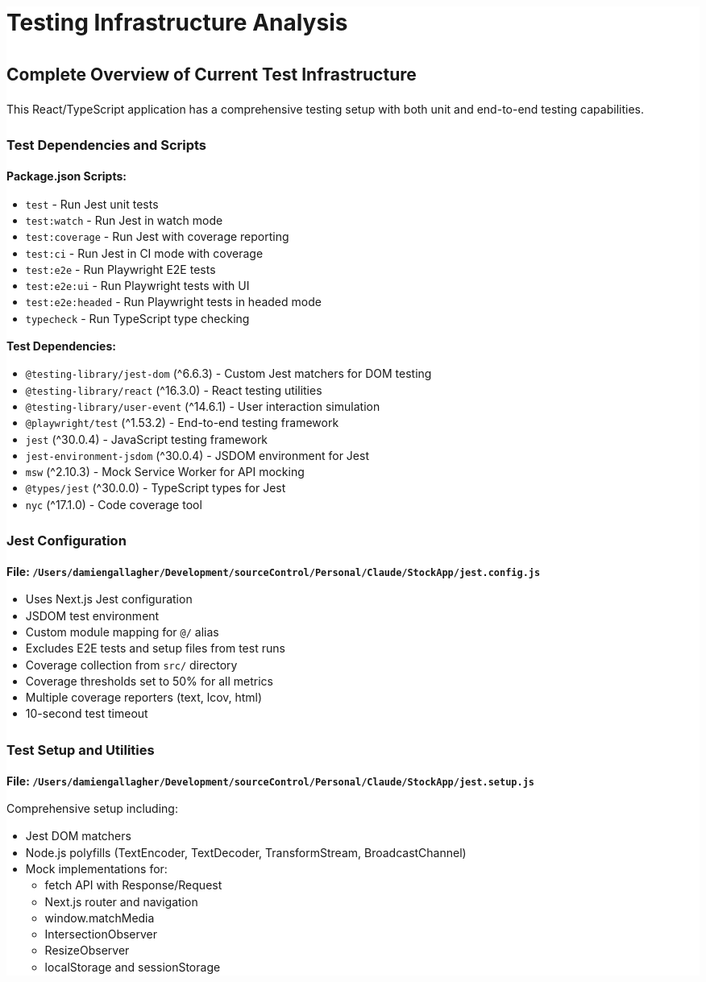 # Testing Infrastructure Analysis

## Complete Overview of Current Test Infrastructure

This React/TypeScript application has a comprehensive testing setup with both unit and end-to-end testing capabilities.

### Test Dependencies and Scripts

**Package.json Scripts:**
- `test` - Run Jest unit tests
- `test:watch` - Run Jest in watch mode
- `test:coverage` - Run Jest with coverage reporting
- `test:ci` - Run Jest in CI mode with coverage
- `test:e2e` - Run Playwright E2E tests
- `test:e2e:ui` - Run Playwright tests with UI
- `test:e2e:headed` - Run Playwright tests in headed mode
- `typecheck` - Run TypeScript type checking

**Test Dependencies:**
- `@testing-library/jest-dom` (^6.6.3) - Custom Jest matchers for DOM testing
- `@testing-library/react` (^16.3.0) - React testing utilities
- `@testing-library/user-event` (^14.6.1) - User interaction simulation
- `@playwright/test` (^1.53.2) - End-to-end testing framework
- `jest` (^30.0.4) - JavaScript testing framework
- `jest-environment-jsdom` (^30.0.4) - JSDOM environment for Jest
- `msw` (^2.10.3) - Mock Service Worker for API mocking
- `@types/jest` (^30.0.0) - TypeScript types for Jest
- `nyc` (^17.1.0) - Code coverage tool

### Jest Configuration

**File: `/Users/damiengallagher/Development/sourceControl/Personal/Claude/StockApp/jest.config.js`**

- Uses Next.js Jest configuration
- JSDOM test environment
- Custom module mapping for `@/` alias
- Excludes E2E tests and setup files from test runs
- Coverage collection from `src/` directory
- Coverage thresholds set to 50% for all metrics
- Multiple coverage reporters (text, lcov, html)
- 10-second test timeout

### Test Setup and Utilities

**File: `/Users/damiengallagher/Development/sourceControl/Personal/Claude/StockApp/jest.setup.js`**

Comprehensive setup including:
- Jest DOM matchers
- Node.js polyfills (TextEncoder, TextDecoder, TransformStream, BroadcastChannel)
- Mock implementations for:
  - fetch API with Response/Request
  - Next.js router and navigation
  - window.matchMedia
  - IntersectionObserver
  - ResizeObserver
  - localStorage and sessionStorage
